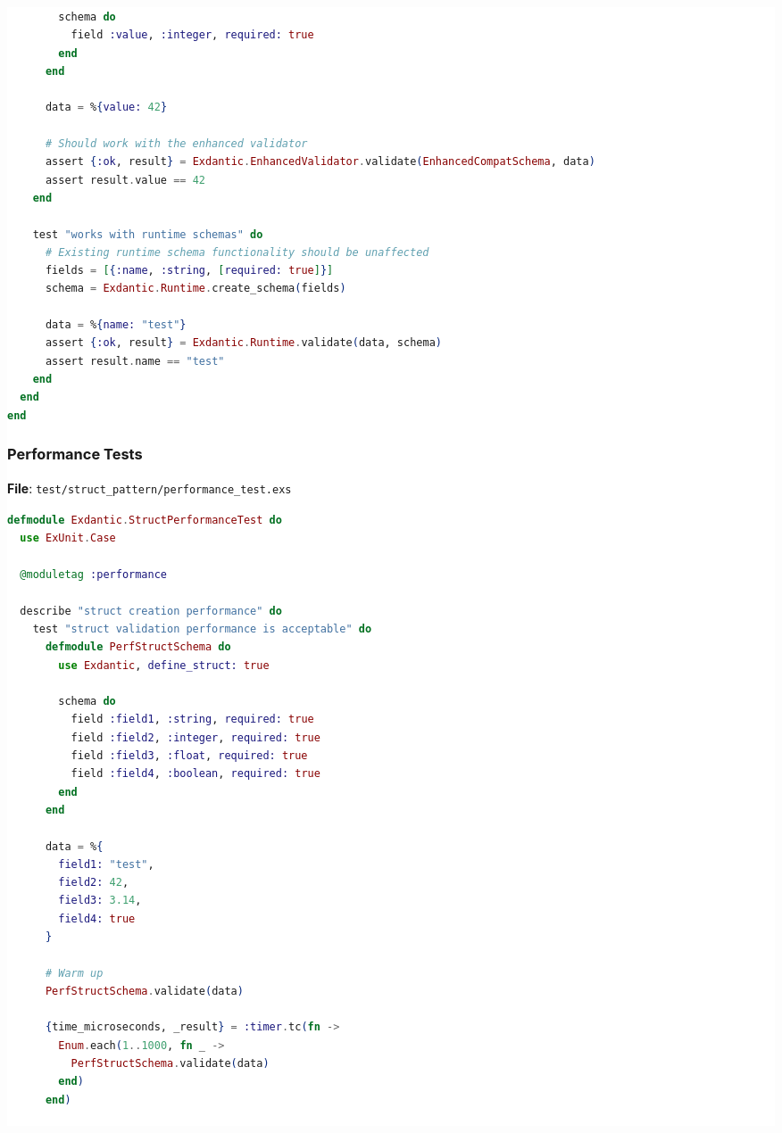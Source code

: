 ```elixir
        schema do
          field :value, :integer, required: true
        end
      end
      
      data = %{value: 42}
      
      # Should work with the enhanced validator
      assert {:ok, result} = Exdantic.EnhancedValidator.validate(EnhancedCompatSchema, data)
      assert result.value == 42
    end

    test "works with runtime schemas" do
      # Existing runtime schema functionality should be unaffected
      fields = [{:name, :string, [required: true]}]
      schema = Exdantic.Runtime.create_schema(fields)
      
      data = %{name: "test"}
      assert {:ok, result} = Exdantic.Runtime.validate(data, schema)
      assert result.name == "test"
    end
  end
end
```

### Performance Tests

**File**: `test/struct_pattern/performance_test.exs`

```elixir
defmodule Exdantic.StructPerformanceTest do
  use ExUnit.Case

  @moduletag :performance

  describe "struct creation performance" do
    test "struct validation performance is acceptable" do
      defmodule PerfStructSchema do
        use Exdantic, define_struct: true
        
        schema do
          field :field1, :string, required: true
          field :field2, :integer, required: true
          field :field3, :float, required: true
          field :field4, :boolean, required: true
        end
      end
      
      data = %{
        field1: "test",
        field2: 42,
        field3: 3.14,
        field4: true
      }
      
      # Warm up
      PerfStructSchema.validate(data)
      
      {time_microseconds, _result} = :timer.tc(fn ->
        Enum.each(1..1000, fn _ ->
          PerfStructSchema.validate(data)
        end)
      end)
      
```